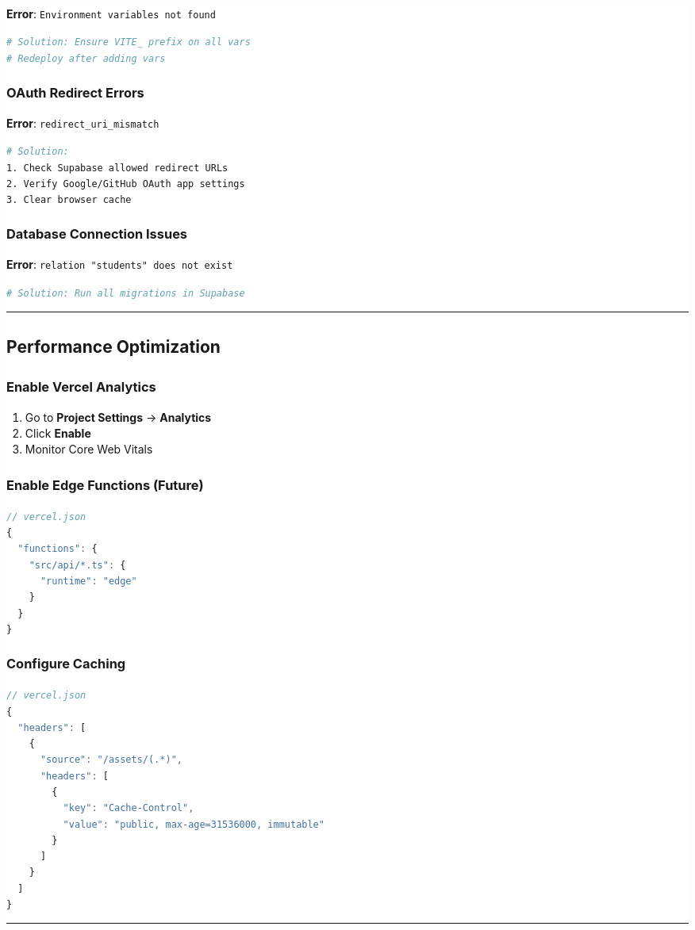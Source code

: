 **Error**: `Environment variables not found`
```bash
# Solution: Ensure VITE_ prefix on all vars
# Redeploy after adding vars
```

### OAuth Redirect Errors

**Error**: `redirect_uri_mismatch`
```bash
# Solution:
1. Check Supabase allowed redirect URLs
2. Verify Google/GitHub OAuth app settings
3. Clear browser cache
```

### Database Connection Issues

**Error**: `relation "students" does not exist`
```bash
# Solution: Run all migrations in Supabase
```

---

## Performance Optimization

### Enable Vercel Analytics

1. Go to **Project Settings** → **Analytics**
2. Click **Enable**
3. Monitor Core Web Vitals

### Enable Edge Functions (Future)

```javascript
// vercel.json
{
  "functions": {
    "src/api/*.ts": {
      "runtime": "edge"
    }
  }
}
```

### Configure Caching

```javascript
// vercel.json
{
  "headers": [
    {
      "source": "/assets/(.*)",
      "headers": [
        {
          "key": "Cache-Control",
          "value": "public, max-age=31536000, immutable"
        }
      ]
    }
  ]
}
```

---